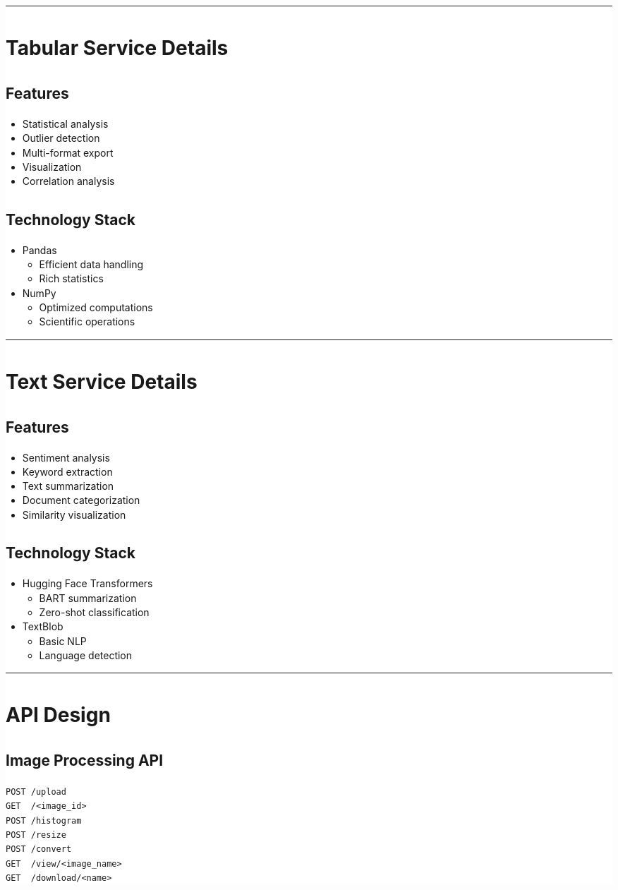 -------------------

# Tabular Service Details

## Features
* Statistical analysis
* Outlier detection
* Multi-format export
* Visualization
* Correlation analysis

## Technology Stack
* Pandas
  * Efficient data handling
  * Rich statistics
* NumPy
  * Optimized computations
  * Scientific operations

-------------------

# Text Service Details

## Features
* Sentiment analysis
* Keyword extraction
* Text summarization
* Document categorization
* Similarity visualization

## Technology Stack
* Hugging Face Transformers
  * BART summarization
  * Zero-shot classification
* TextBlob
  * Basic NLP
  * Language detection

-------------------

# API Design

## Image Processing API
```
POST /upload
GET  /<image_id>
POST /histogram
POST /resize
POST /convert
GET  /view/<image_name>
GET  /download/<name>
```
